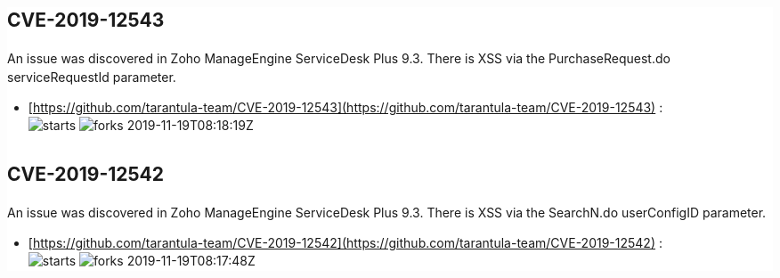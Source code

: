 ## CVE-2019-12543
 An issue was discovered in Zoho ManageEngine ServiceDesk Plus 9.3. There is XSS via the PurchaseRequest.do serviceRequestId parameter.

- [https://github.com/tarantula-team/CVE-2019-12543](https://github.com/tarantula-team/CVE-2019-12543) :  
![starts](https://img.shields.io/github/stars/tarantula-team/CVE-2019-12543.svg) 
![forks](https://img.shields.io/github/forks/tarantula-team/CVE-2019-12543.svg) 
2019-11-19T08:18:19Z

## CVE-2019-12542
 An issue was discovered in Zoho ManageEngine ServiceDesk Plus 9.3. There is XSS via the SearchN.do userConfigID parameter.

- [https://github.com/tarantula-team/CVE-2019-12542](https://github.com/tarantula-team/CVE-2019-12542) :  
![starts](https://img.shields.io/github/stars/tarantula-team/CVE-2019-12542.svg) 
![forks](https://img.shields.io/github/forks/tarantula-team/CVE-2019-12542.svg) 
2019-11-19T08:17:48Z


